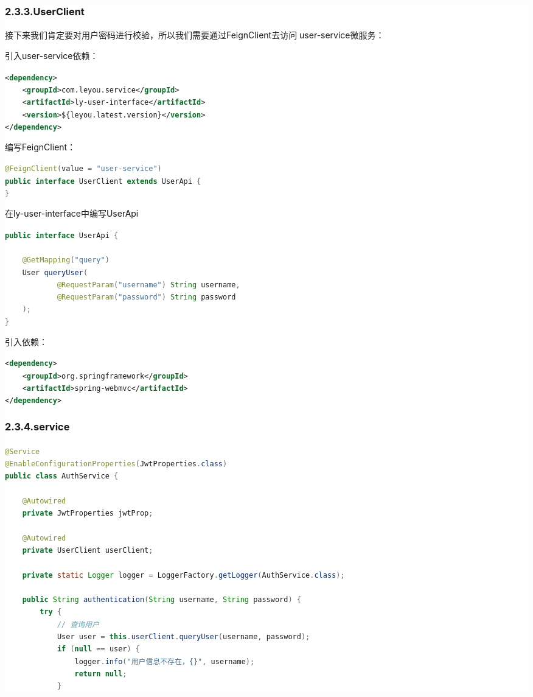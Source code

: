 

### 2.3.3.UserClient

接下来我们肯定要对用户密码进行校验，所以我们需要通过FeignClient去访问 user-service微服务：

引入user-service依赖：

```xml
<dependency>
    <groupId>com.leyou.service</groupId>
    <artifactId>ly-user-interface</artifactId>
    <version>${leyou.latest.version}</version>
</dependency>
```

编写FeignClient：

```java
@FeignClient(value = "user-service")
public interface UserClient extends UserApi {
}
```

在ly-user-interface中编写UserApi

```java
public interface UserApi {

    @GetMapping("query")
    User queryUser(
            @RequestParam("username") String username,
            @RequestParam("password") String password
    );
}
```

引入依赖：

```xml
<dependency>
    <groupId>org.springframework</groupId>
    <artifactId>spring-webmvc</artifactId>
</dependency>
```



### 2.3.4.service

```java
@Service
@EnableConfigurationProperties(JwtProperties.class)
public class AuthService {

    @Autowired
    private JwtProperties jwtProp;

    @Autowired
    private UserClient userClient;

    private static Logger logger = LoggerFactory.getLogger(AuthService.class);

    public String authentication(String username, String password) {
        try {
            // 查询用户
            User user = this.userClient.queryUser(username, password);
            if (null == user) {
                logger.info("用户信息不存在，{}", username);
                return null;
            }
```